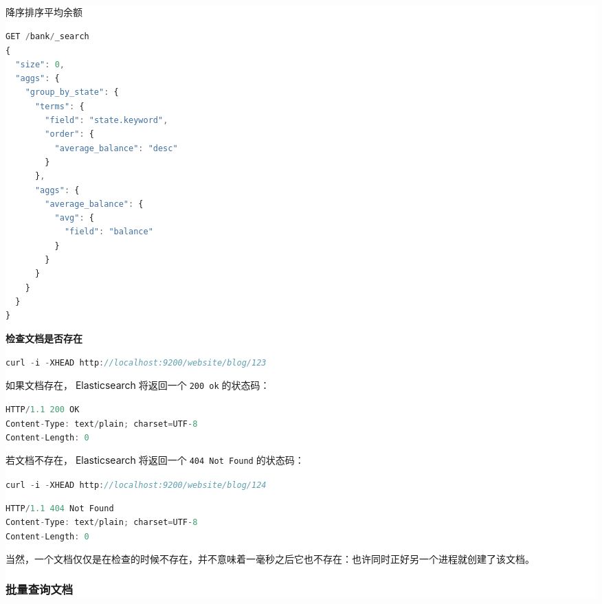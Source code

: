 降序排序平均余额

```js
GET /bank/_search
{
  "size": 0,
  "aggs": {
    "group_by_state": {
      "terms": {
        "field": "state.keyword",
        "order": {
          "average_balance": "desc"
        }
      },
      "aggs": {
        "average_balance": {
          "avg": {
            "field": "balance"
          }
        }
      }
    }
  }
}
```



**检查文档是否存在**

```js
curl -i -XHEAD http://localhost:9200/website/blog/123
```

如果文档存在， Elasticsearch 将返回一个 `200 ok` 的状态码：

```js
HTTP/1.1 200 OK
Content-Type: text/plain; charset=UTF-8
Content-Length: 0
```

若文档不存在， Elasticsearch 将返回一个 `404 Not Found` 的状态码：

```js
curl -i -XHEAD http://localhost:9200/website/blog/124
```

```js
HTTP/1.1 404 Not Found
Content-Type: text/plain; charset=UTF-8
Content-Length: 0
```

当然，一个文档仅仅是在检查的时候不存在，并不意味着一毫秒之后它也不存在：也许同时正好另一个进程就创建了该文档。



### 批量查询文档
